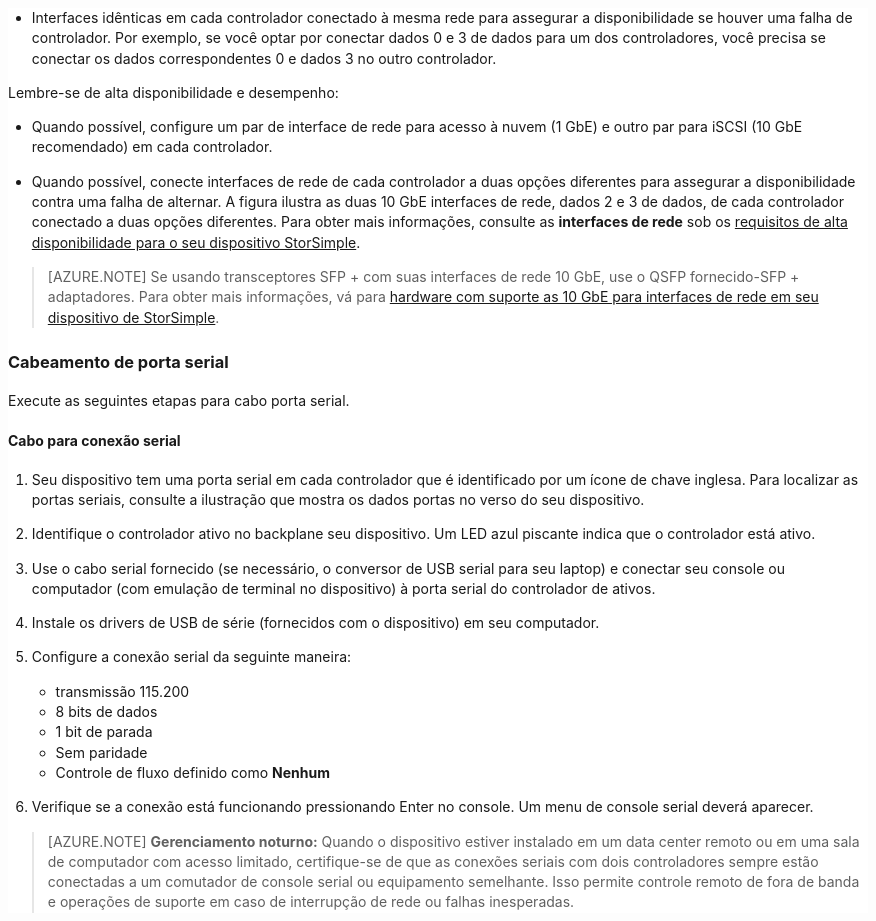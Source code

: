 - Interfaces idênticas em cada controlador conectado à mesma rede para assegurar a disponibilidade se houver uma falha de controlador. Por exemplo, se você optar por conectar dados 0 e 3 de dados para um dos controladores, você precisa se conectar os dados correspondentes 0 e dados 3 no outro controlador.

Lembre-se de alta disponibilidade e desempenho:


- Quando possível, configure um par de interface de rede para acesso à nuvem (1 GbE) e outro par para iSCSI (10 GbE recomendado) em cada controlador.

- Quando possível, conecte interfaces de rede de cada controlador a duas opções diferentes para assegurar a disponibilidade contra uma falha de alternar. A figura ilustra as duas 10 GbE interfaces de rede, dados 2 e 3 de dados, de cada controlador conectado a duas opções diferentes. Para obter mais informações, consulte as **interfaces de rede** sob os [requisitos de alta disponibilidade para o seu dispositivo StorSimple](storsimple-system-requirements.md#high-availability-requirements-for-storsimple).

>[AZURE.NOTE] Se usando transceptores SFP + com suas interfaces de rede 10 GbE, use o QSFP fornecido-SFP + adaptadores. Para obter mais informações, vá para [hardware com suporte as 10 GbE para interfaces de rede em seu dispositivo de StorSimple](storsimple-supported-hardware-for-10-gbe-network-interfaces.md).

### <a name="serial-port-cabling"></a>Cabeamento de porta serial

Execute as seguintes etapas para cabo porta serial.

#### <a name="to-cable-for-serial-connection"></a>Cabo para conexão serial

1. Seu dispositivo tem uma porta serial em cada controlador que é identificado por um ícone de chave inglesa. Para localizar as portas seriais, consulte a ilustração que mostra os dados portas no verso do seu dispositivo.

2. Identifique o controlador ativo no backplane seu dispositivo. Um LED azul piscante indica que o controlador está ativo.

3. Use o cabo serial fornecido (se necessário, o conversor de USB serial para seu laptop) e conectar seu console ou computador (com emulação de terminal no dispositivo) à porta serial do controlador de ativos.

4. Instale os drivers de USB de série (fornecidos com o dispositivo) em seu computador.

5. Configure a conexão serial da seguinte maneira:
   - transmissão 115.200
   - 8 bits de dados
   - 1 bit de parada
   - Sem paridade
   - Controle de fluxo definido como **Nenhum**

6. Verifique se a conexão está funcionando pressionando Enter no console. Um menu de console serial deverá aparecer.

> [AZURE.NOTE] **Gerenciamento noturno:** Quando o dispositivo estiver instalado em um data center remoto ou em uma sala de computador com acesso limitado, certifique-se de que as conexões seriais com dois controladores sempre estão conectadas a um comutador de console serial ou equipamento semelhante. Isso permite controle remoto de fora de banda e operações de suporte em caso de interrupção de rede ou falhas inesperadas.
